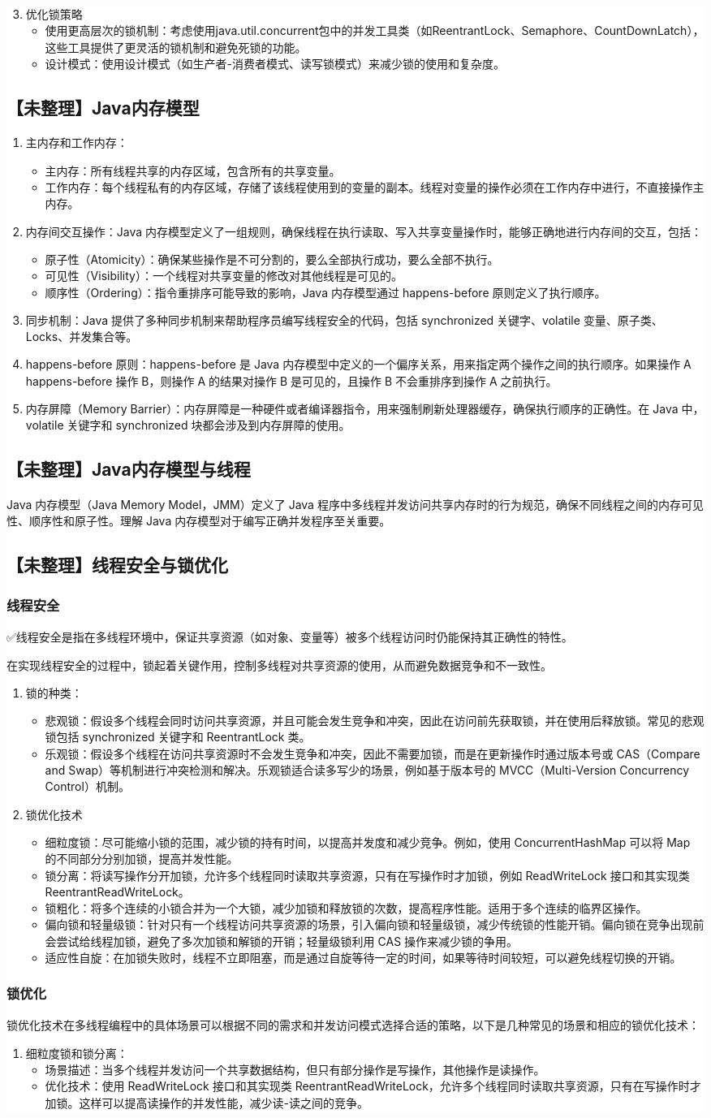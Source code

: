 3. 优化锁策略
    - 使用更高层次的锁机制：考虑使用java.util.concurrent包中的并发工具类（如ReentrantLock、Semaphore、CountDownLatch），这些工具提供了更灵活的锁机制和避免死锁的功能。
    - 设计模式：使用设计模式（如生产者-消费者模式、读写锁模式）来减少锁的使用和复杂度。

## 【未整理】Java内存模型
1. 主内存和工作内存：
    - 主内存：所有线程共享的内存区域，包含所有的共享变量。
    - 工作内存：每个线程私有的内存区域，存储了该线程使用到的变量的副本。线程对变量的操作必须在工作内存中进行，不直接操作主内存。

2. 内存间交互操作：Java 内存模型定义了一组规则，确保线程在执行读取、写入共享变量操作时，能够正确地进行内存间的交互，包括：
    - 原子性（Atomicity）：确保某些操作是不可分割的，要么全部执行成功，要么全部不执行。
    - 可见性（Visibility）：一个线程对共享变量的修改对其他线程是可见的。
    - 顺序性（Ordering）：指令重排序可能导致的影响，Java 内存模型通过 happens-before 原则定义了执行顺序。

3. 同步机制：Java 提供了多种同步机制来帮助程序员编写线程安全的代码，包括 synchronized 关键字、volatile 变量、原子类、Locks、并发集合等。

4. happens-before 原则：happens-before 是 Java 内存模型中定义的一个偏序关系，用来指定两个操作之间的执行顺序。如果操作 A happens-before 操作 B，则操作 A 的结果对操作 B 是可见的，且操作 B 不会重排序到操作 A 之前执行。

5. 内存屏障（Memory Barrier）：内存屏障是一种硬件或者编译器指令，用来强制刷新处理器缓存，确保执行顺序的正确性。在 Java 中，volatile 关键字和 synchronized 块都会涉及到内存屏障的使用。

## 【未整理】Java内存模型与线程
Java 内存模型（Java Memory Model，JMM）定义了 Java 程序中多线程并发访问共享内存时的行为规范，确保不同线程之间的内存可见性、顺序性和原子性。理解 Java 内存模型对于编写正确并发程序至关重要。

## 【未整理】线程安全与锁优化

### 线程安全
✅线程安全是指在多线程环境中，保证共享资源（如对象、变量等）被多个线程访问时仍能保持其正确性的特性。

在实现线程安全的过程中，锁起着关键作用，控制多线程对共享资源的使用，从而避免数据竞争和不一致性。

1. 锁的种类：
    - 悲观锁：假设多个线程会同时访问共享资源，并且可能会发生竞争和冲突，因此在访问前先获取锁，并在使用后释放锁。常见的悲观锁包括 synchronized 关键字和 ReentrantLock 类。
    - 乐观锁：假设多个线程在访问共享资源时不会发生竞争和冲突，因此不需要加锁，而是在更新操作时通过版本号或 CAS（Compare and Swap）等机制进行冲突检测和解决。乐观锁适合读多写少的场景，例如基于版本号的 MVCC（Multi-Version Concurrency Control）机制。

2. 锁优化技术
    - 细粒度锁：尽可能缩小锁的范围，减少锁的持有时间，以提高并发度和减少竞争。例如，使用 ConcurrentHashMap 可以将 Map 的不同部分分别加锁，提高并发性能。
    - 锁分离：将读写操作分开加锁，允许多个线程同时读取共享资源，只有在写操作时才加锁，例如 ReadWriteLock 接口和其实现类 ReentrantReadWriteLock。
    - 锁粗化：将多个连续的小锁合并为一个大锁，减少加锁和释放锁的次数，提高程序性能。适用于多个连续的临界区操作。
    - 偏向锁和轻量级锁：针对只有一个线程访问共享资源的场景，引入偏向锁和轻量级锁，减少传统锁的性能开销。偏向锁在竞争出现前会尝试给线程加锁，避免了多次加锁和解锁的开销；轻量级锁利用 CAS 操作来减少锁的争用。
    - 适应性自旋：在加锁失败时，线程不立即阻塞，而是通过自旋等待一定的时间，如果等待时间较短，可以避免线程切换的开销。

### 锁优化
锁优化技术在多线程编程中的具体场景可以根据不同的需求和并发访问模式选择合适的策略，以下是几种常见的场景和相应的锁优化技术：

1. 细粒度锁和锁分离：
    - 场景描述：当多个线程并发访问一个共享数据结构，但只有部分操作是写操作，其他操作是读操作。
    - 优化技术：使用 ReadWriteLock 接口和其实现类 ReentrantReadWriteLock，允许多个线程同时读取共享资源，只有在写操作时才加锁。这样可以提高读操作的并发性能，减少读-读之间的竞争。
